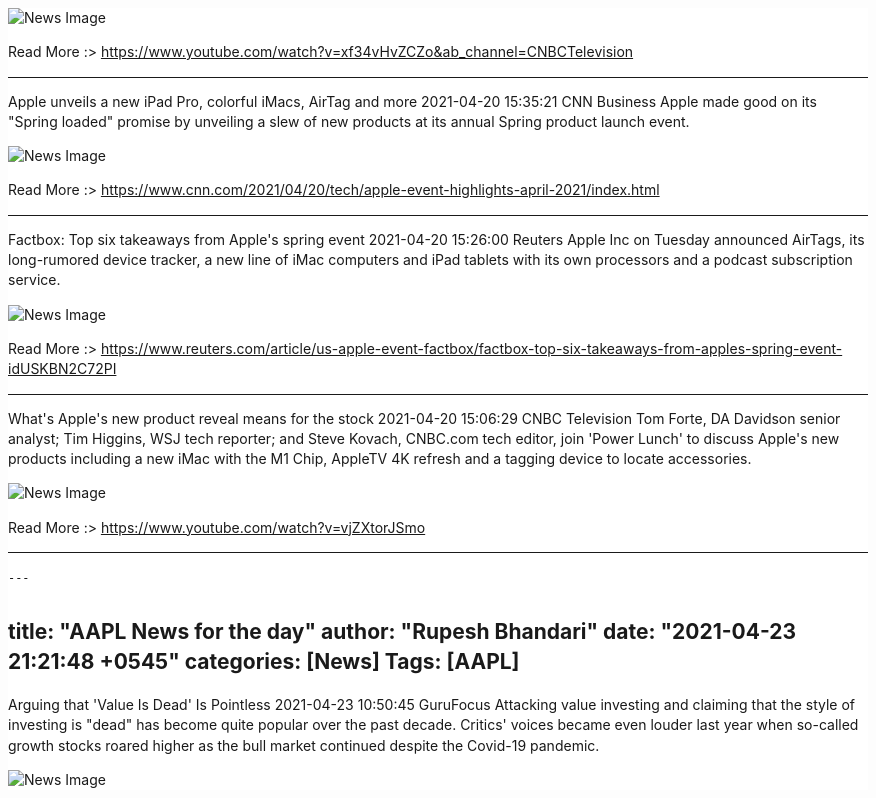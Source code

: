 ![News Image](https://cdn.snapi.dev/images/v1/i/m/im-302465width620size15724815724815724-707434-775565.jpg)

Read More :> <https://www.youtube.com/watch?v=xf34vHvZCZo&ab_channel=CNBCTelevision>

---
    
Apple unveils a new iPad Pro, colorful iMacs, AirTag and more
2021-04-20 15:35:21 CNN Business
Apple made good on its "Spring loaded" promise by unveiling a slew of new products at its annual Spring product launch event.

![News Image](https://cdn.snapi.dev/images/v1/i/p/210420132729-12-apple-event-0420-screenshot-super-169-775542.jpg)

Read More :> <https://www.cnn.com/2021/04/20/tech/apple-event-highlights-april-2021/index.html>

---
    
Factbox: Top six takeaways from Apple's spring event
2021-04-20 15:26:00 Reuters
Apple Inc on Tuesday announced AirTags, its long-rumored device tracker, a new line of iMac computers and iPad tablets with its own processors and a podcast subscription service.

![News Image](https://cdn.snapi.dev/images/v1/b/q/m02d20210420t2i1559257923w940fhfwllplsqrlynxmpeh3j1e0-775551.jpg)

Read More :> <https://www.reuters.com/article/us-apple-event-factbox/factbox-top-six-takeaways-from-apples-spring-event-idUSKBN2C72PI>

---
    
What's Apple's new product reveal means for the stock
2021-04-20 15:06:29 CNBC Television
Tom Forte, DA Davidson senior analyst; Tim Higgins, WSJ tech reporter; and Steve Kovach, CNBC.com tech editor, join 'Power Lunch' to discuss Apple's new products including a new iMac with the M1 Chip, AppleTV 4K refresh and a tagging device to locate accessories.

![News Image](https://cdn.snapi.dev/images/v1/m/q/whats-apples-new-product-reveal-means-for-the-stock-775539.jpg)

Read More :> <https://www.youtube.com/watch?v=vjZXtorJSmo>

---
    ---
title: "AAPL News for the day"
author: "Rupesh Bhandari"
date: "2021-04-23 21:21:48 +0545"
categories: [News]
Tags: [AAPL]
---

Arguing that 'Value Is Dead' Is Pointless
2021-04-23 10:50:45 GuruFocus
Attacking value investing and claiming that the style of investing is "dead" has become quite popular over the past decade. Critics' voices became even louder last year when so-called growth stocks roared higher as the bull market continued despite the Covid-19 pandemic.

![News Image](https://cdn.snapi.dev/images/v1/9/0/computer-electronic5-782254.jpg)

